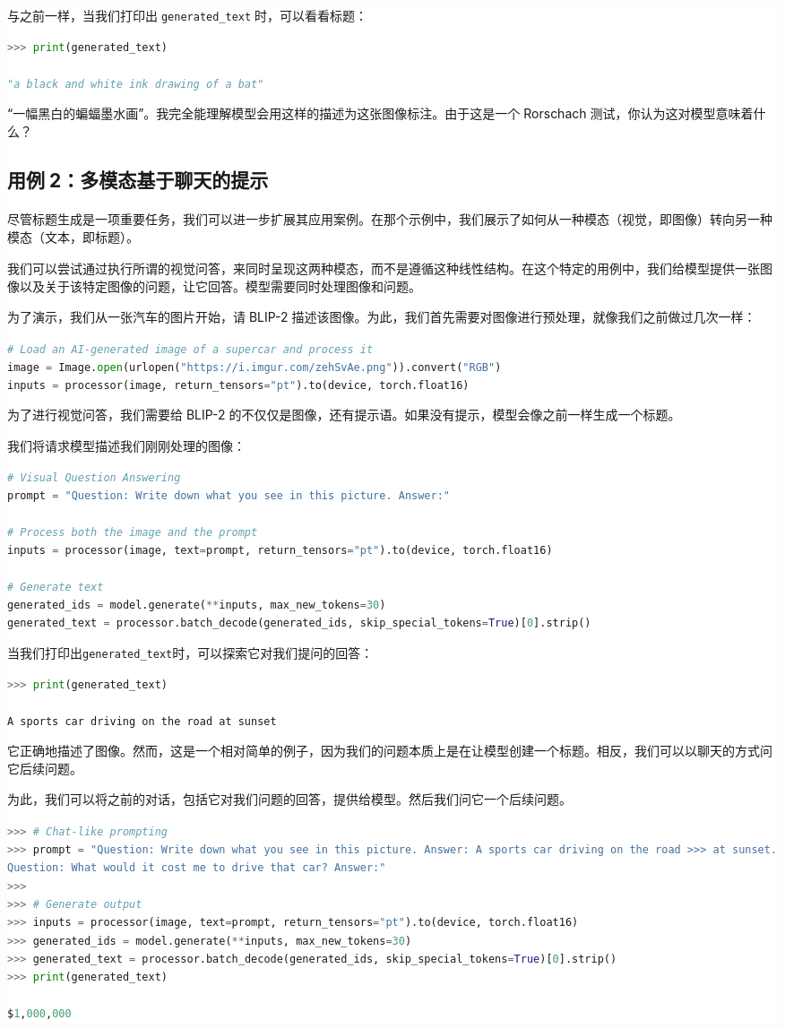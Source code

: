 与之前一样，当我们打印出 `generated_text` 时，可以看看标题：

```py
>>> print(generated_text)

"a black and white ink drawing of a bat"
```

“一幅黑白的蝙蝠墨水画”。我完全能理解模型会用这样的描述为这张图像标注。由于这是一个 Rorschach 测试，你认为这对模型意味着什么？

## 用例 2：多模态基于聊天的提示

尽管标题生成是一项重要任务，我们可以进一步扩展其应用案例。在那个示例中，我们展示了如何从一种模态（视觉，即图像）转向另一种模态（文本，即标题）。

我们可以尝试通过执行所谓的视觉问答，来同时呈现这两种模态，而不是遵循这种线性结构。在这个特定的用例中，我们给模型提供一张图像以及关于该特定图像的问题，让它回答。模型需要同时处理图像和问题。

为了演示，我们从一张汽车的图片开始，请 BLIP-2 描述该图像。为此，我们首先需要对图像进行预处理，就像我们之前做过几次一样：

```py
# Load an AI-generated image of a supercar and process it
image = Image.open(urlopen("https://i.imgur.com/zehSvAe.png")).convert("RGB")
inputs = processor(image, return_tensors="pt").to(device, torch.float16)
```

为了进行视觉问答，我们需要给 BLIP-2 的不仅仅是图像，还有提示语。如果没有提示，模型会像之前一样生成一个标题。

我们将请求模型描述我们刚刚处理的图像：

```py
# Visual Question Answering
prompt = "Question: Write down what you see in this picture. Answer:"

# Process both the image and the prompt
inputs = processor(image, text=prompt, return_tensors="pt").to(device, torch.float16)

# Generate text
generated_ids = model.generate(**inputs, max_new_tokens=30)
generated_text = processor.batch_decode(generated_ids, skip_special_tokens=True)[0].strip()
```

当我们打印出`generated_text`时，可以探索它对我们提问的回答：

```py
>>> print(generated_text)

A sports car driving on the road at sunset
```

它正确地描述了图像。然而，这是一个相对简单的例子，因为我们的问题本质上是在让模型创建一个标题。相反，我们可以以聊天的方式问它后续问题。

为此，我们可以将之前的对话，包括它对我们问题的回答，提供给模型。然后我们问它一个后续问题。

```py
>>> # Chat-like prompting
>>> prompt = "Question: Write down what you see in this picture. Answer: A sports car driving on the road >>> at sunset. Question: What would it cost me to drive that car? Answer:"
>>> 
>>> # Generate output
>>> inputs = processor(image, text=prompt, return_tensors="pt").to(device, torch.float16)
>>> generated_ids = model.generate(**inputs, max_new_tokens=30)
>>> generated_text = processor.batch_decode(generated_ids, skip_special_tokens=True)[0].strip()
>>> print(generated_text)

$1,000,000
```
